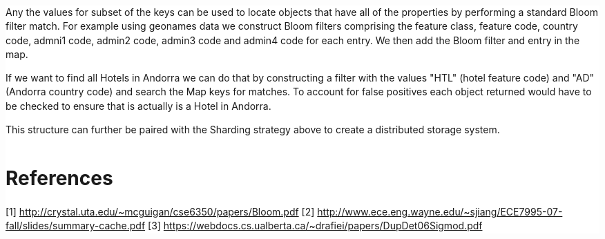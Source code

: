 Any the values for subset of the keys can be used to locate objects that have all of the properties by performing a standard Bloom filter match.  For example using geonames data we construct Bloom filters comprising the feature class, feature code, country code, admni1 code, admin2 code, admin3 code and admin4 code for each entry.  We then add the Bloom filter and entry in the map.

If we want to find all Hotels in Andorra we can do that by constructing a filter with the values "HTL" (hotel feature code) and "AD" (Andorra country code) and search the Map keys for matches.  To account for false positives each object returned would have to be checked to ensure that is actually is a Hotel in Andorra.

This structure can further be paired with the Sharding strategy above to create a distributed storage system.


# References

[1] http://crystal.uta.edu/~mcguigan/cse6350/papers/Bloom.pdf
[2] http://www.ece.eng.wayne.edu/~sjiang/ECE7995-07-fall/slides/summary-cache.pdf
[3] https://webdocs.cs.ualberta.ca/~drafiei/papers/DupDet06Sigmod.pdf
